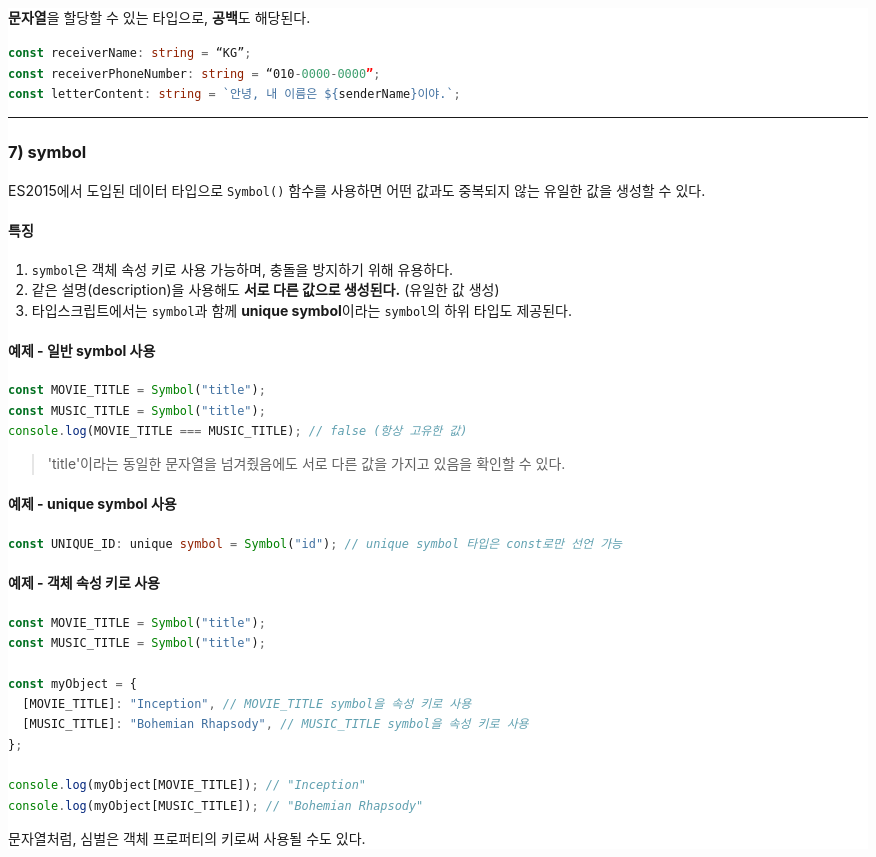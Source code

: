 **문자열**을 할당할 수 있는 타입으로, **공백**도 해당된다.

```typescript
const receiverName: string = “KG”;
const receiverPhoneNumber: string = “010-0000-0000”;
const letterContent: string = `안녕, 내 이름은 ${senderName}이야.`;
```

---

### 7) symbol

ES2015에서 도입된 데이터 타입으로 `Symbol()` 함수를 사용하면 어떤 값과도 중복되지 않는 유일한 값을 생성할 수 있다.

#### 특징

1. `symbol`은 객체 속성 키로 사용 가능하며, 충돌을 방지하기 위해 유용하다.
2. 같은 설명(description)을 사용해도 **서로 다른 값으로 생성된다.** (유일한 값 생성)
3. 타입스크립트에서는 `symbol`과 함께 **unique symbol**이라는 `symbol`의 하위 타입도 제공된다.

#### 예제 - 일반 symbol 사용

```typescript
const MOVIE_TITLE = Symbol("title");
const MUSIC_TITLE = Symbol("title");
console.log(MOVIE_TITLE === MUSIC_TITLE); // false (항상 고유한 값)
```

> 'title'이라는 동일한 문자열을 넘겨줬음에도 서로 다른 값을 가지고 있음을 확인할 수 있다.

#### 예제 - unique symbol 사용

```typescript
const UNIQUE_ID: unique symbol = Symbol("id"); // unique symbol 타입은 const로만 선언 가능
```

#### 예제 - 객체 속성 키로 사용

```typescript
const MOVIE_TITLE = Symbol("title");
const MUSIC_TITLE = Symbol("title");

const myObject = {
  [MOVIE_TITLE]: "Inception", // MOVIE_TITLE symbol을 속성 키로 사용
  [MUSIC_TITLE]: "Bohemian Rhapsody", // MUSIC_TITLE symbol을 속성 키로 사용
};

console.log(myObject[MOVIE_TITLE]); // "Inception"
console.log(myObject[MUSIC_TITLE]); // "Bohemian Rhapsody"
```

문자열처럼, 심벌은 객체 프로퍼티의 키로써 사용될 수도 있다.
